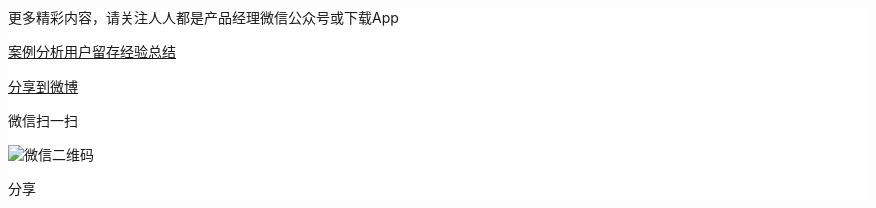 更多精彩内容，请关注人人都是产品经理微信公众号或下载App

[案例分析](https://www.woshipm.com/tag/%e6%a1%88%e4%be%8b%e5%88%86%e6%9e%90)[用户留存](https://www.woshipm.com/tag/%e7%94%a8%e6%88%b7%e7%95%99%e5%ad%98)[经验总结](https://www.woshipm.com/tag/%e7%bb%8f%e9%aa%8c%e6%80%bb%e7%bb%93)

[分享到微博](https://service.weibo.com/share/share.php?appkey=2775287854&title=用户留存秘籍：个性化体验+防流失&url=https://www.woshipm.com/operate/6114989.html&pic=https://image.woshipm.com/2023/04/13/3aeb96e8-d9eb-11ed-9d7a-00163e0b5ff3.jpg)

微信扫一扫

![微信二维码](https://api.pwmqr.com/qrcode/create/?url=https://www.woshipm.com/operate/6114989.html)

分享